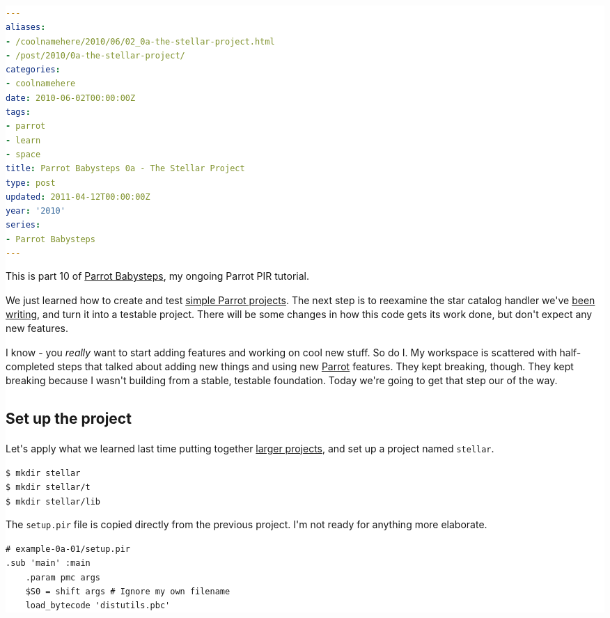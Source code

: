 ```yaml
---
aliases:
- /coolnamehere/2010/06/02_0a-the-stellar-project.html
- /post/2010/0a-the-stellar-project/
categories:
- coolnamehere
date: 2010-06-02T00:00:00Z
tags:
- parrot
- learn
- space
title: Parrot Babysteps 0a - The Stellar Project
type: post
updated: 2011-04-12T00:00:00Z
year: '2010'
series:
- Parrot Babysteps
---
```


[Parrot Babysteps]: /post/2009/parrot-babysteps/
This is part 10 of [Parrot Babysteps][], my ongoing Parrot PIR tutorial.


[simple Parrot projects]: /post/2010/09-simple-projects/
[been writing]: /post/2009/07-writing-subroutines/
[Parrot]: /tags/parrot/
[Perl]: /tags/perl/

We just learned how to create and test [simple Parrot projects][]. The next step
is to reexamine the star catalog handler we've [been writing][], and turn it
into a testable project. There will be some changes in how this code gets its
work done, but don't expect any new features. 

I know - you *really* want to start adding features and working on cool new 
stuff. So do I. My workspace is scattered with half-completed steps that talked 
about adding new things and using new [Parrot][] features. They kept breaking, 
though. They kept breaking because I wasn't building from a stable, testable 
foundation. Today we're going to get that step our of the way.

## Set up the project

[larger projects]: /post/2010/09-simple-projects/

Let's apply what we learned last time putting together [larger projects][], and
set up a project named `stellar`.

    $ mkdir stellar
    $ mkdir stellar/t
    $ mkdir stellar/lib

The `setup.pir` file is copied directly from the previous project. I'm not ready
for anything more elaborate.

    # example-0a-01/setup.pir
    .sub 'main' :main
        .param pmc args
        $S0 = shift args # Ignore my own filename
        load_bytecode 'distutils.pbc'
